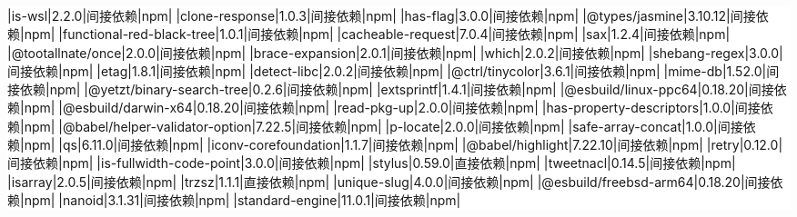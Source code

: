 |is-wsl|2.2.0|间接依赖|npm|
|clone-response|1.0.3|间接依赖|npm|
|has-flag|3.0.0|间接依赖|npm|
|@types/jasmine|3.10.12|间接依赖|npm|
|functional-red-black-tree|1.0.1|间接依赖|npm|
|cacheable-request|7.0.4|间接依赖|npm|
|sax|1.2.4|间接依赖|npm|
|@tootallnate/once|2.0.0|间接依赖|npm|
|brace-expansion|2.0.1|间接依赖|npm|
|which|2.0.2|间接依赖|npm|
|shebang-regex|3.0.0|间接依赖|npm|
|etag|1.8.1|间接依赖|npm|
|detect-libc|2.0.2|间接依赖|npm|
|@ctrl/tinycolor|3.6.1|间接依赖|npm|
|mime-db|1.52.0|间接依赖|npm|
|@yetzt/binary-search-tree|0.2.6|间接依赖|npm|
|extsprintf|1.4.1|间接依赖|npm|
|@esbuild/linux-ppc64|0.18.20|间接依赖|npm|
|@esbuild/darwin-x64|0.18.20|间接依赖|npm|
|read-pkg-up|2.0.0|间接依赖|npm|
|has-property-descriptors|1.0.0|间接依赖|npm|
|@babel/helper-validator-option|7.22.5|间接依赖|npm|
|p-locate|2.0.0|间接依赖|npm|
|safe-array-concat|1.0.0|间接依赖|npm|
|qs|6.11.0|间接依赖|npm|
|iconv-corefoundation|1.1.7|间接依赖|npm|
|@babel/highlight|7.22.10|间接依赖|npm|
|retry|0.12.0|间接依赖|npm|
|is-fullwidth-code-point|3.0.0|间接依赖|npm|
|stylus|0.59.0|直接依赖|npm|
|tweetnacl|0.14.5|间接依赖|npm|
|isarray|2.0.5|间接依赖|npm|
|trzsz|1.1.1|直接依赖|npm|
|unique-slug|4.0.0|间接依赖|npm|
|@esbuild/freebsd-arm64|0.18.20|间接依赖|npm|
|nanoid|3.1.31|间接依赖|npm|
|standard-engine|11.0.1|间接依赖|npm|